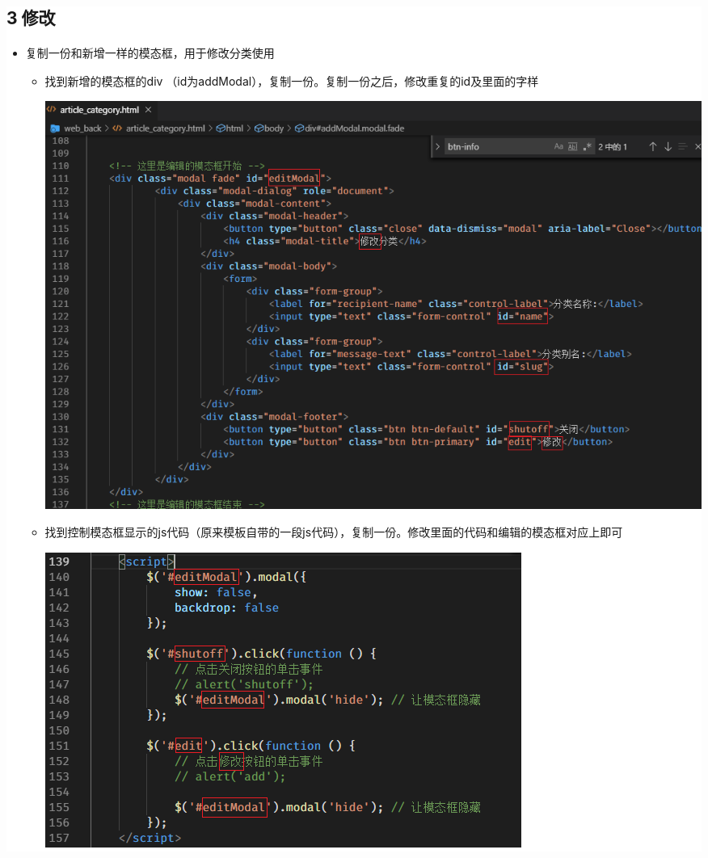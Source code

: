 ## 3 修改

- 复制一份和新增一样的模态框，用于修改分类使用

    - 找到新增的模态框的div （id为addModal），复制一份。复制一份之后，修改重复的id及里面的字样

        ![1566975087942](assets/1566975087942.png)

    - 找到控制模态框显示的js代码（原来模板自带的一段js代码），复制一份。修改里面的代码和编辑的模态框对应上即可

        ![1566975223549](assets/1566975223549.png)

